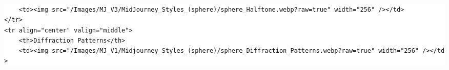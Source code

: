         <td><img src="/Images/MJ_V3/MidJourney_Styles_(sphere)/sphere_Halftone.webp?raw=true" width="256" /></td>
    </tr>
    <tr align="center" valign="middle">
        <th>Diffraction Patterns</th>
        <td><img src="/Images/MJ_V1/Midjourney_Styles_(sphere)/sphere_Diffraction_Patterns.webp?raw=true" width="256" /></td>